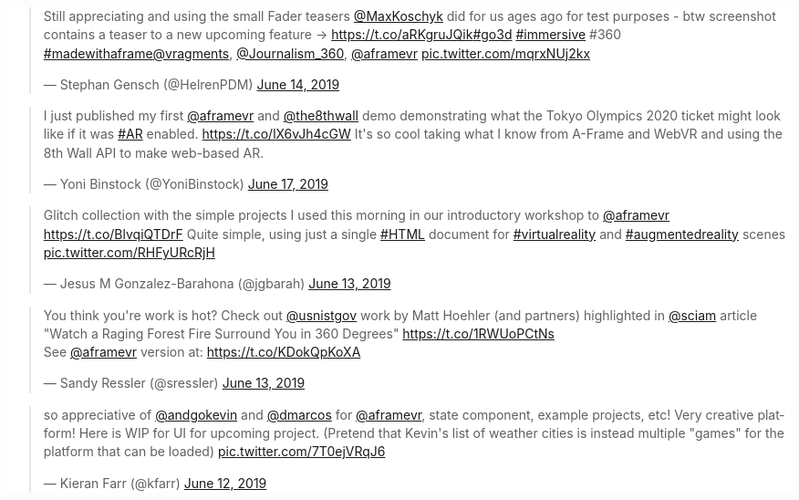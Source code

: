 
<blockquote class="twitter-tweet"><p lang="en" dir="ltr">Still appreciating and using the small Fader teasers <a href="https://twitter.com/MaxKoschyk?ref_src=twsrc%5Etfw">@MaxKoschyk</a> did for us ages ago for test purposes - btw screenshot contains a teaser to a new upcoming feature -&gt; <a href="https://t.co/aRKgruJQik">https://t.co/aRKgruJQik</a><a href="https://twitter.com/hashtag/go3d?src=hash&amp;ref_src=twsrc%5Etfw">#go3d</a> <a href="https://twitter.com/hashtag/immersive?src=hash&amp;ref_src=twsrc%5Etfw">#immersive</a> #360 <a href="https://twitter.com/hashtag/madewithaframe?src=hash&amp;ref_src=twsrc%5Etfw">#madewithaframe</a><a href="https://twitter.com/Vragments?ref_src=twsrc%5Etfw">@vragments</a>, <a href="https://twitter.com/Journalism_360?ref_src=twsrc%5Etfw">@Journalism_360</a>, <a href="https://twitter.com/aframevr?ref_src=twsrc%5Etfw">@aframevr</a> <a href="https://t.co/mqrxNUj2kx">pic.twitter.com/mqrxNUj2kx</a></p>&mdash; Stephan Gensch (@HelrenPDM) <a href="https://twitter.com/HelrenPDM/status/1139557042132267009?ref_src=twsrc%5Etfw">June 14, 2019</a></blockquote>


<blockquote class="twitter-tweet"><p lang="en" dir="ltr">I just published my first <a href="https://twitter.com/aframevr?ref_src=twsrc%5Etfw">@aframevr</a> and <a href="https://twitter.com/the8thwall?ref_src=twsrc%5Etfw">@the8thwall</a> demo demonstrating what the Tokyo Olympics 2020 ticket might look like if it was <a href="https://twitter.com/hashtag/AR?src=hash&amp;ref_src=twsrc%5Etfw">#AR</a> enabled. <a href="https://t.co/lX6vJh4cGW">https://t.co/lX6vJh4cGW</a>  It&#39;s so cool taking what I know from A-Frame and WebVR and using the 8th Wall API to make web-based AR.</p>&mdash; Yoni Binstock (@YoniBinstock) <a href="https://twitter.com/YoniBinstock/status/1140658822073204736?ref_src=twsrc%5Etfw">June 17, 2019</a></blockquote>


<blockquote class="twitter-tweet"><p lang="en" dir="ltr">Glitch collection with the simple projects I used this morning in our introductory workshop to <a href="https://twitter.com/aframevr?ref_src=twsrc%5Etfw">@aframevr</a> <a href="https://t.co/BlvqiQTDrF">https://t.co/BlvqiQTDrF</a> Quite simple, using just a single <a href="https://twitter.com/hashtag/HTML?src=hash&amp;ref_src=twsrc%5Etfw">#HTML</a> document for <a href="https://twitter.com/hashtag/virtualreality?src=hash&amp;ref_src=twsrc%5Etfw">#virtualreality</a> and <a href="https://twitter.com/hashtag/augmentedreality?src=hash&amp;ref_src=twsrc%5Etfw">#augmentedreality</a> scenes <a href="https://t.co/RHFyURcRjH">pic.twitter.com/RHFyURcRjH</a></p>&mdash; Jesus M Gonzalez-Barahona (@jgbarah) <a href="https://twitter.com/jgbarah/status/1139233896497844226?ref_src=twsrc%5Etfw">June 13, 2019</a></blockquote>


<blockquote class="twitter-tweet"><p lang="en" dir="ltr">You think you&#39;re work is hot? Check out <a href="https://twitter.com/usnistgov?ref_src=twsrc%5Etfw">@usnistgov</a> work by Matt Hoehler (and partners) highlighted in <a href="https://twitter.com/sciam?ref_src=twsrc%5Etfw">@sciam</a> article &quot;Watch a Raging Forest Fire Surround You in 360 Degrees&quot; <a href="https://t.co/1RWUoPCtNs">https://t.co/1RWUoPCtNs</a> <br>See <a href="https://twitter.com/aframevr?ref_src=twsrc%5Etfw">@aframevr</a>  version at: <a href="https://t.co/KDokQpKoXA">https://t.co/KDokQpKoXA</a></p>&mdash; Sandy Ressler (@sressler) <a href="https://twitter.com/sressler/status/1139158890174701569?ref_src=twsrc%5Etfw">June 13, 2019</a></blockquote>


<blockquote class="twitter-tweet"><p lang="en" dir="ltr">so appreciative of <a href="https://twitter.com/andgokevin?ref_src=twsrc%5Etfw">@andgokevin</a> and <a href="https://twitter.com/dmarcos?ref_src=twsrc%5Etfw">@dmarcos</a> for <a href="https://twitter.com/aframevr?ref_src=twsrc%5Etfw">@aframevr</a>, state component, example projects, etc! Very creative platform! Here is WIP for UI for upcoming project. (Pretend that Kevin&#39;s list of weather cities is instead multiple &quot;games&quot; for the platform that can be loaded) <a href="https://t.co/7T0ejVRqJ6">pic.twitter.com/7T0ejVRqJ6</a></p>&mdash; Kieran Farr (@kfarr) <a href="https://twitter.com/kfarr/status/1138699922801225728?ref_src=twsrc%5Etfw">June 12, 2019</a></blockquote>

